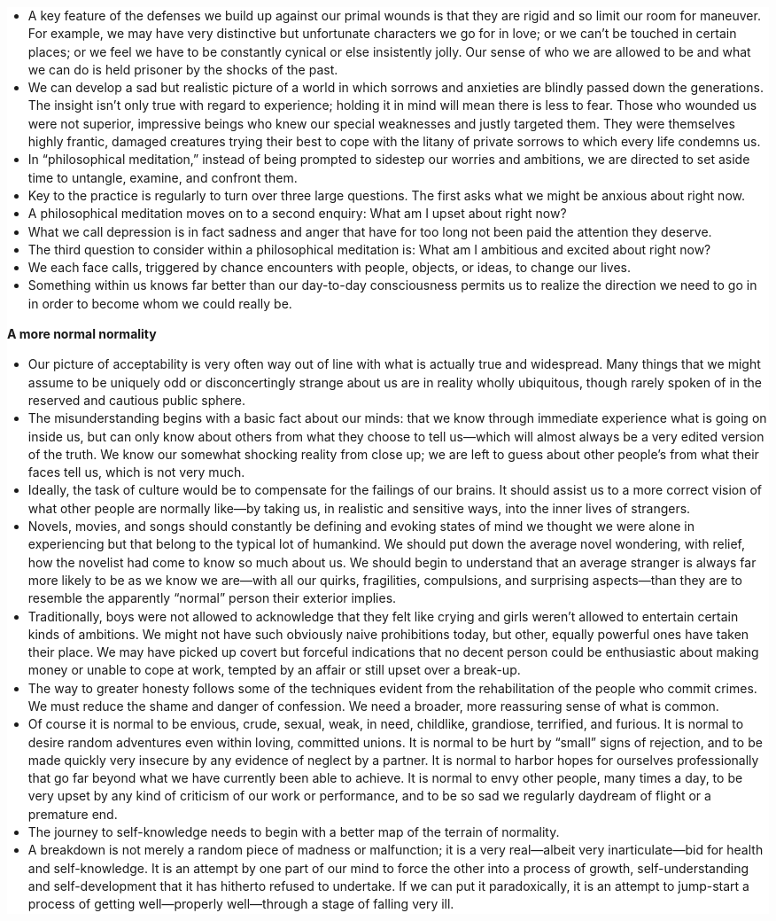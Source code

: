 * A key feature of the defenses we build up against our primal wounds is that they are rigid and so limit our room for maneuver. For example, we may have very distinctive but unfortunate characters we go for in love; or we can’t be touched in certain places; or we feel we have to be constantly cynical or else insistently jolly. Our sense of who we are allowed to be and what we can do is held prisoner by the shocks of the past.
* We can develop a sad but realistic picture of a world in which sorrows and anxieties are blindly passed down the generations. The insight isn’t only true with regard to experience; holding it in mind will mean there is less to fear. Those who wounded us were not superior, impressive beings who knew our special weaknesses and justly targeted them. They were themselves highly frantic, damaged creatures trying their best to cope with the litany of private sorrows to which every life condemns us.
* In “philosophical meditation,” instead of being prompted to sidestep our worries and ambitions, we are directed to set aside time to untangle, examine, and confront them.
* Key to the practice is regularly to turn over three large questions. The first asks what we might be anxious about right now.
* A philosophical meditation moves on to a second enquiry: What am I upset about right now?
* What we call depression is in fact sadness and anger that have for too long not been paid the attention they deserve.
* The third question to consider within a philosophical meditation is: What am I ambitious and excited about right now?
* We each face calls, triggered by chance encounters with people, objects, or ideas, to change our lives.
* Something within us knows far better than our day-to-day consciousness permits us to realize the direction we need to go in in order to become whom we could really be.

**A more normal normality**

* Our picture of acceptability is very often way out of line with what is actually true and widespread. Many things that we might assume to be uniquely odd or disconcertingly strange about us are in reality wholly ubiquitous, though rarely spoken of in the reserved and cautious public sphere.
* The misunderstanding begins with a basic fact about our minds: that we know through immediate experience what is going on inside us, but can only know about others from what they choose to tell us—which will almost always be a very edited version of the truth. We know our somewhat shocking reality from close up; we are left to guess about other people’s from what their faces tell us, which is not very much.
* Ideally, the task of culture would be to compensate for the failings of our brains. It should assist us to a more correct vision of what other people are normally like—by taking us, in realistic and sensitive ways, into the inner lives of strangers.
* Novels, movies, and songs should constantly be defining and evoking states of mind we thought we were alone in experiencing but that belong to the typical lot of humankind. We should put down the average novel wondering, with relief, how the novelist had come to know so much about us. We should begin to understand that an average stranger is always far more likely to be as we know we are—with all our quirks, fragilities, compulsions, and surprising aspects—than they are to resemble the apparently “normal” person their exterior implies.
* Traditionally, boys were not allowed to acknowledge that they felt like crying and girls weren’t allowed to entertain certain kinds of ambitions. We might not have such obviously naive prohibitions today, but other, equally powerful ones have taken their place. We may have picked up covert but forceful indications that no decent person could be enthusiastic about making money or unable to cope at work, tempted by an affair or still upset over a break-up.
* The way to greater honesty follows some of the techniques evident from the rehabilitation of the people who commit crimes. We must reduce the shame and danger of confession. We need a broader, more reassuring sense of what is common.
* Of course it is normal to be envious, crude, sexual, weak, in need, childlike, grandiose, terrified, and furious. It is normal to desire random adventures even within loving, committed unions. It is normal to be hurt by “small” signs of rejection, and to be made quickly very insecure by any evidence of neglect by a partner. It is normal to harbor hopes for ourselves professionally that go far beyond what we have currently been able to achieve. It is normal to envy other people, many times a day, to be very upset by any kind of criticism of our work or performance, and to be so sad we regularly daydream of flight or a premature end.
* The journey to self-knowledge needs to begin with a better map of the terrain of normality.
* A breakdown is not merely a random piece of madness or malfunction; it is a very real—albeit very inarticulate—bid for health and self-knowledge. It is an attempt by one part of our mind to force the other into a process of growth, self-understanding and self-development that it has hitherto refused to undertake. If we can put it paradoxically, it is an attempt to jump-start a process of getting well—properly well—through a stage of falling very ill.